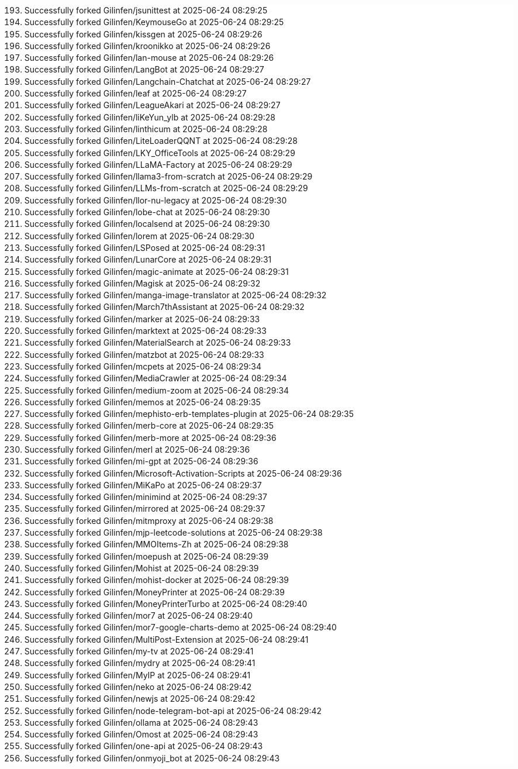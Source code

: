 193. Successfully forked Gilinfen/jsunittest at 2025-06-24 08:29:25
194. Successfully forked Gilinfen/KeymouseGo at 2025-06-24 08:29:25
195. Successfully forked Gilinfen/kissgen at 2025-06-24 08:29:26
196. Successfully forked Gilinfen/kroonikko at 2025-06-24 08:29:26
197. Successfully forked Gilinfen/lan-mouse at 2025-06-24 08:29:26
198. Successfully forked Gilinfen/LangBot at 2025-06-24 08:29:27
199. Successfully forked Gilinfen/Langchain-Chatchat at 2025-06-24 08:29:27
200. Successfully forked Gilinfen/leaf at 2025-06-24 08:29:27
201. Successfully forked Gilinfen/LeagueAkari at 2025-06-24 08:29:27
202. Successfully forked Gilinfen/liKeYun_ylb at 2025-06-24 08:29:28
203. Successfully forked Gilinfen/linthicum at 2025-06-24 08:29:28
204. Successfully forked Gilinfen/LiteLoaderQQNT at 2025-06-24 08:29:28
205. Successfully forked Gilinfen/LKY_OfficeTools at 2025-06-24 08:29:29
206. Successfully forked Gilinfen/LLaMA-Factory at 2025-06-24 08:29:29
207. Successfully forked Gilinfen/llama3-from-scratch at 2025-06-24 08:29:29
208. Successfully forked Gilinfen/LLMs-from-scratch at 2025-06-24 08:29:29
209. Successfully forked Gilinfen/llor-nu-legacy at 2025-06-24 08:29:30
210. Successfully forked Gilinfen/lobe-chat at 2025-06-24 08:29:30
211. Successfully forked Gilinfen/localsend at 2025-06-24 08:29:30
212. Successfully forked Gilinfen/lorem at 2025-06-24 08:29:30
213. Successfully forked Gilinfen/LSPosed at 2025-06-24 08:29:31
214. Successfully forked Gilinfen/LunarCore at 2025-06-24 08:29:31
215. Successfully forked Gilinfen/magic-animate at 2025-06-24 08:29:31
216. Successfully forked Gilinfen/Magisk at 2025-06-24 08:29:32
217. Successfully forked Gilinfen/manga-image-translator at 2025-06-24 08:29:32
218. Successfully forked Gilinfen/March7thAssistant at 2025-06-24 08:29:32
219. Successfully forked Gilinfen/marker at 2025-06-24 08:29:33
220. Successfully forked Gilinfen/marktext at 2025-06-24 08:29:33
221. Successfully forked Gilinfen/MaterialSearch at 2025-06-24 08:29:33
222. Successfully forked Gilinfen/matzbot at 2025-06-24 08:29:33
223. Successfully forked Gilinfen/mcpets at 2025-06-24 08:29:34
224. Successfully forked Gilinfen/MediaCrawler at 2025-06-24 08:29:34
225. Successfully forked Gilinfen/medium-zoom at 2025-06-24 08:29:34
226. Successfully forked Gilinfen/memos at 2025-06-24 08:29:35
227. Successfully forked Gilinfen/mephisto-erb-templates-plugin at 2025-06-24 08:29:35
228. Successfully forked Gilinfen/merb-core at 2025-06-24 08:29:35
229. Successfully forked Gilinfen/merb-more at 2025-06-24 08:29:36
230. Successfully forked Gilinfen/merl at 2025-06-24 08:29:36
231. Successfully forked Gilinfen/mi-gpt at 2025-06-24 08:29:36
232. Successfully forked Gilinfen/Microsoft-Activation-Scripts at 2025-06-24 08:29:36
233. Successfully forked Gilinfen/MiKaPo at 2025-06-24 08:29:37
234. Successfully forked Gilinfen/minimind at 2025-06-24 08:29:37
235. Successfully forked Gilinfen/mirrored at 2025-06-24 08:29:37
236. Successfully forked Gilinfen/mitmproxy at 2025-06-24 08:29:38
237. Successfully forked Gilinfen/mjp-leetcode-solutions at 2025-06-24 08:29:38
238. Successfully forked Gilinfen/MMOItems-Zh at 2025-06-24 08:29:38
239. Successfully forked Gilinfen/moepush at 2025-06-24 08:29:39
240. Successfully forked Gilinfen/Mohist at 2025-06-24 08:29:39
241. Successfully forked Gilinfen/mohist-docker at 2025-06-24 08:29:39
242. Successfully forked Gilinfen/MoneyPrinter at 2025-06-24 08:29:39
243. Successfully forked Gilinfen/MoneyPrinterTurbo at 2025-06-24 08:29:40
244. Successfully forked Gilinfen/mor7 at 2025-06-24 08:29:40
245. Successfully forked Gilinfen/mor7-google-charts-demo at 2025-06-24 08:29:40
246. Successfully forked Gilinfen/MultiPost-Extension at 2025-06-24 08:29:41
247. Successfully forked Gilinfen/my-tv at 2025-06-24 08:29:41
248. Successfully forked Gilinfen/mydry at 2025-06-24 08:29:41
249. Successfully forked Gilinfen/MyIP at 2025-06-24 08:29:41
250. Successfully forked Gilinfen/neko at 2025-06-24 08:29:42
251. Successfully forked Gilinfen/newjs at 2025-06-24 08:29:42
252. Successfully forked Gilinfen/node-telegram-bot-api at 2025-06-24 08:29:42
253. Successfully forked Gilinfen/ollama at 2025-06-24 08:29:43
254. Successfully forked Gilinfen/Omost at 2025-06-24 08:29:43
255. Successfully forked Gilinfen/one-api at 2025-06-24 08:29:43
256. Successfully forked Gilinfen/onmyoji_bot at 2025-06-24 08:29:43